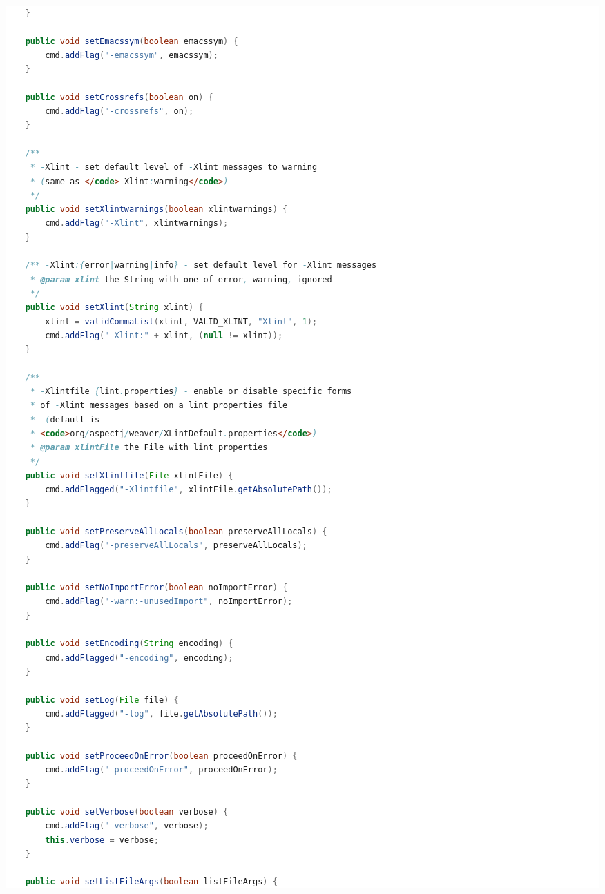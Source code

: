 ```java
    }

    public void setEmacssym(boolean emacssym) {
        cmd.addFlag("-emacssym", emacssym);
    }

    public void setCrossrefs(boolean on) {
        cmd.addFlag("-crossrefs", on);
    }
    
	/** 
	 * -Xlint - set default level of -Xlint messages to warning
	 * (same as </code>-Xlint:warning</code>)
	 */
	public void setXlintwarnings(boolean xlintwarnings) {
        cmd.addFlag("-Xlint", xlintwarnings);
	}
	
	/** -Xlint:{error|warning|info} - set default level for -Xlint messages
	 * @param xlint the String with one of error, warning, ignored 
	 */
    public void setXlint(String xlint) {
    	xlint = validCommaList(xlint, VALID_XLINT, "Xlint", 1);
        cmd.addFlag("-Xlint:" + xlint, (null != xlint));
    }

	/** 
	 * -Xlintfile {lint.properties} - enable or disable specific forms 
	 * of -Xlint messages based on a lint properties file
	 *  (default is 
	 * <code>org/aspectj/weaver/XLintDefault.properties</code>)
	 * @param xlintFile the File with lint properties
	 */
    public void setXlintfile(File xlintFile) { 
        cmd.addFlagged("-Xlintfile", xlintFile.getAbsolutePath());
    }

    public void setPreserveAllLocals(boolean preserveAllLocals) {  
        cmd.addFlag("-preserveAllLocals", preserveAllLocals);
    }

    public void setNoImportError(boolean noImportError) {  
        cmd.addFlag("-warn:-unusedImport", noImportError);
    }

    public void setEncoding(String encoding) {   
        cmd.addFlagged("-encoding", encoding);
    }

    public void setLog(File file) {
        cmd.addFlagged("-log", file.getAbsolutePath());
    }
    
    public void setProceedOnError(boolean proceedOnError) {  
        cmd.addFlag("-proceedOnError", proceedOnError);
    }

    public void setVerbose(boolean verbose) {  
        cmd.addFlag("-verbose", verbose);
        this.verbose = verbose;
    }
    
    public void setListFileArgs(boolean listFileArgs) { 
```